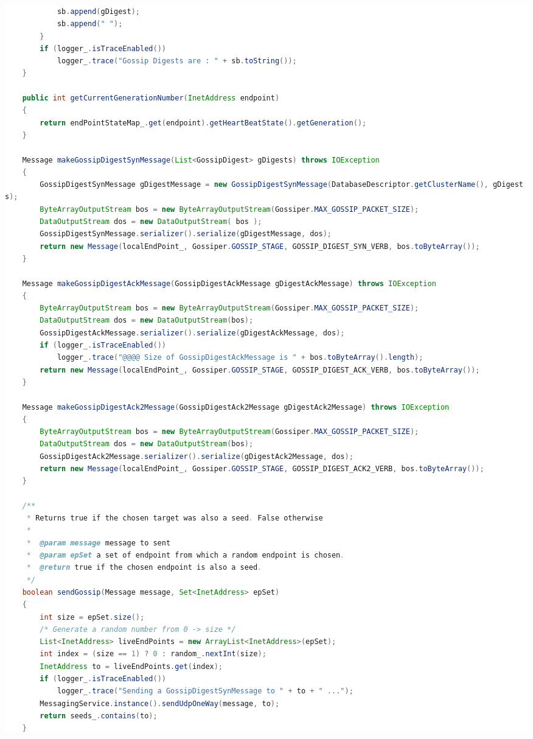 ```java
            sb.append(gDigest);
            sb.append(" ");
        }
        if (logger_.isTraceEnabled())
            logger_.trace("Gossip Digests are : " + sb.toString());
    }

    public int getCurrentGenerationNumber(InetAddress endpoint)
    {
    	return endPointStateMap_.get(endpoint).getHeartBeatState().getGeneration();
    }

    Message makeGossipDigestSynMessage(List<GossipDigest> gDigests) throws IOException
    {
        GossipDigestSynMessage gDigestMessage = new GossipDigestSynMessage(DatabaseDescriptor.getClusterName(), gDigests);
        ByteArrayOutputStream bos = new ByteArrayOutputStream(Gossiper.MAX_GOSSIP_PACKET_SIZE);
        DataOutputStream dos = new DataOutputStream( bos );
        GossipDigestSynMessage.serializer().serialize(gDigestMessage, dos);
        return new Message(localEndPoint_, Gossiper.GOSSIP_STAGE, GOSSIP_DIGEST_SYN_VERB, bos.toByteArray());
    }

    Message makeGossipDigestAckMessage(GossipDigestAckMessage gDigestAckMessage) throws IOException
    {
        ByteArrayOutputStream bos = new ByteArrayOutputStream(Gossiper.MAX_GOSSIP_PACKET_SIZE);
        DataOutputStream dos = new DataOutputStream(bos);
        GossipDigestAckMessage.serializer().serialize(gDigestAckMessage, dos);
        if (logger_.isTraceEnabled())
            logger_.trace("@@@@ Size of GossipDigestAckMessage is " + bos.toByteArray().length);
        return new Message(localEndPoint_, Gossiper.GOSSIP_STAGE, GOSSIP_DIGEST_ACK_VERB, bos.toByteArray());
    }

    Message makeGossipDigestAck2Message(GossipDigestAck2Message gDigestAck2Message) throws IOException
    {
        ByteArrayOutputStream bos = new ByteArrayOutputStream(Gossiper.MAX_GOSSIP_PACKET_SIZE);
        DataOutputStream dos = new DataOutputStream(bos);
        GossipDigestAck2Message.serializer().serialize(gDigestAck2Message, dos);
        return new Message(localEndPoint_, Gossiper.GOSSIP_STAGE, GOSSIP_DIGEST_ACK2_VERB, bos.toByteArray());
    }

    /**
     * Returns true if the chosen target was also a seed. False otherwise
     *
     *  @param message message to sent
     *  @param epSet a set of endpoint from which a random endpoint is chosen.
     *  @return true if the chosen endpoint is also a seed.
     */
    boolean sendGossip(Message message, Set<InetAddress> epSet)
    {
        int size = epSet.size();
        /* Generate a random number from 0 -> size */
        List<InetAddress> liveEndPoints = new ArrayList<InetAddress>(epSet);
        int index = (size == 1) ? 0 : random_.nextInt(size);
        InetAddress to = liveEndPoints.get(index);
        if (logger_.isTraceEnabled())
            logger_.trace("Sending a GossipDigestSynMessage to " + to + " ...");
        MessagingService.instance().sendUdpOneWay(message, to);
        return seeds_.contains(to);
    }
```
